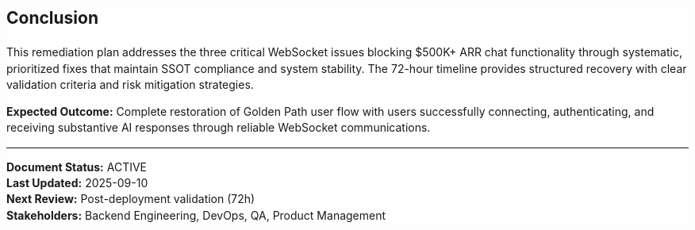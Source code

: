 ## Conclusion

This remediation plan addresses the three critical WebSocket issues blocking $500K+ ARR chat functionality through systematic, prioritized fixes that maintain SSOT compliance and system stability. The 72-hour timeline provides structured recovery with clear validation criteria and risk mitigation strategies.

**Expected Outcome:** Complete restoration of Golden Path user flow with users successfully connecting, authenticating, and receiving substantive AI responses through reliable WebSocket communications.

---

**Document Status:** ACTIVE  
**Last Updated:** 2025-09-10  
**Next Review:** Post-deployment validation (72h)  
**Stakeholders:** Backend Engineering, DevOps, QA, Product Management